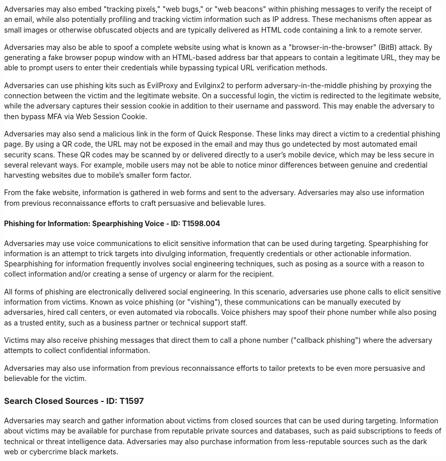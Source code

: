 Adversaries may also embed "tracking pixels," "web bugs," or "web beacons" within phishing messages to verify the receipt of an email, while also potentially profiling and tracking victim information such as IP address. These mechanisms often appear as small images or otherwise obfuscated objects and are typically delivered as HTML code containing a link to a remote server.

Adversaries may also be able to spoof a complete website using what is known as a "browser-in-the-browser" (BitB) attack. By generating a fake browser popup window with an HTML-based address bar that appears to contain a legitimate URL, they may be able to prompt users to enter their credentials while bypassing typical URL verification methods.

Adversaries can use phishing kits such as EvilProxy and Evilginx2 to perform adversary-in-the-middle phishing by proxying the connection between the victim and the legitimate website. On a successful login, the victim is redirected to the legitimate website, while the adversary captures their session cookie in addition to their username and password. This may enable the adversary to then bypass MFA via Web Session Cookie.

Adversaries may also send a malicious link in the form of Quick Response. These links may direct a victim to a credential phishing page. By using a QR code, the URL may not be exposed in the email and may thus go undetected by most automated email security scans. These QR codes may be scanned by or delivered directly to a user’s mobile device, which may be less secure in several relevant ways. For example, mobile users may not be able to notice minor differences between genuine and credential harvesting websites due to mobile’s smaller form factor.

From the fake website, information is gathered in web forms and sent to the adversary. Adversaries may also use information from previous reconnaissance efforts to craft persuasive and believable lures.

#### Phishing for Information: Spearphishing Voice - ID: T1598.004

Adversaries may use voice communications to elicit sensitive information that can be used during targeting. Spearphishing for information is an attempt to trick targets into divulging information, frequently credentials or other actionable information. Spearphishing for information frequently involves social engineering techniques, such as posing as a source with a reason to collect information and/or creating a sense of urgency or alarm for the recipient.

All forms of phishing are electronically delivered social engineering. In this scenario, adversaries use phone calls to elicit sensitive information from victims. Known as voice phishing (or "vishing"), these communications can be manually executed by adversaries, hired call centers, or even automated via robocalls. Voice phishers may spoof their phone number while also posing as a trusted entity, such as a business partner or technical support staff.

Victims may also receive phishing messages that direct them to call a phone number ("callback phishing") where the adversary attempts to collect confidential information.

Adversaries may also use information from previous reconnaissance efforts to tailor pretexts to be even more persuasive and believable for the victim.

### Search Closed Sources - ID: T1597

Adversaries may search and gather information about victims from closed sources that can be used during targeting. Information about victims may be available for purchase from reputable private sources and databases, such as paid subscriptions to feeds of technical or threat intelligence data. Adversaries may also purchase information from less-reputable sources such as the dark web or cybercrime black markets.

